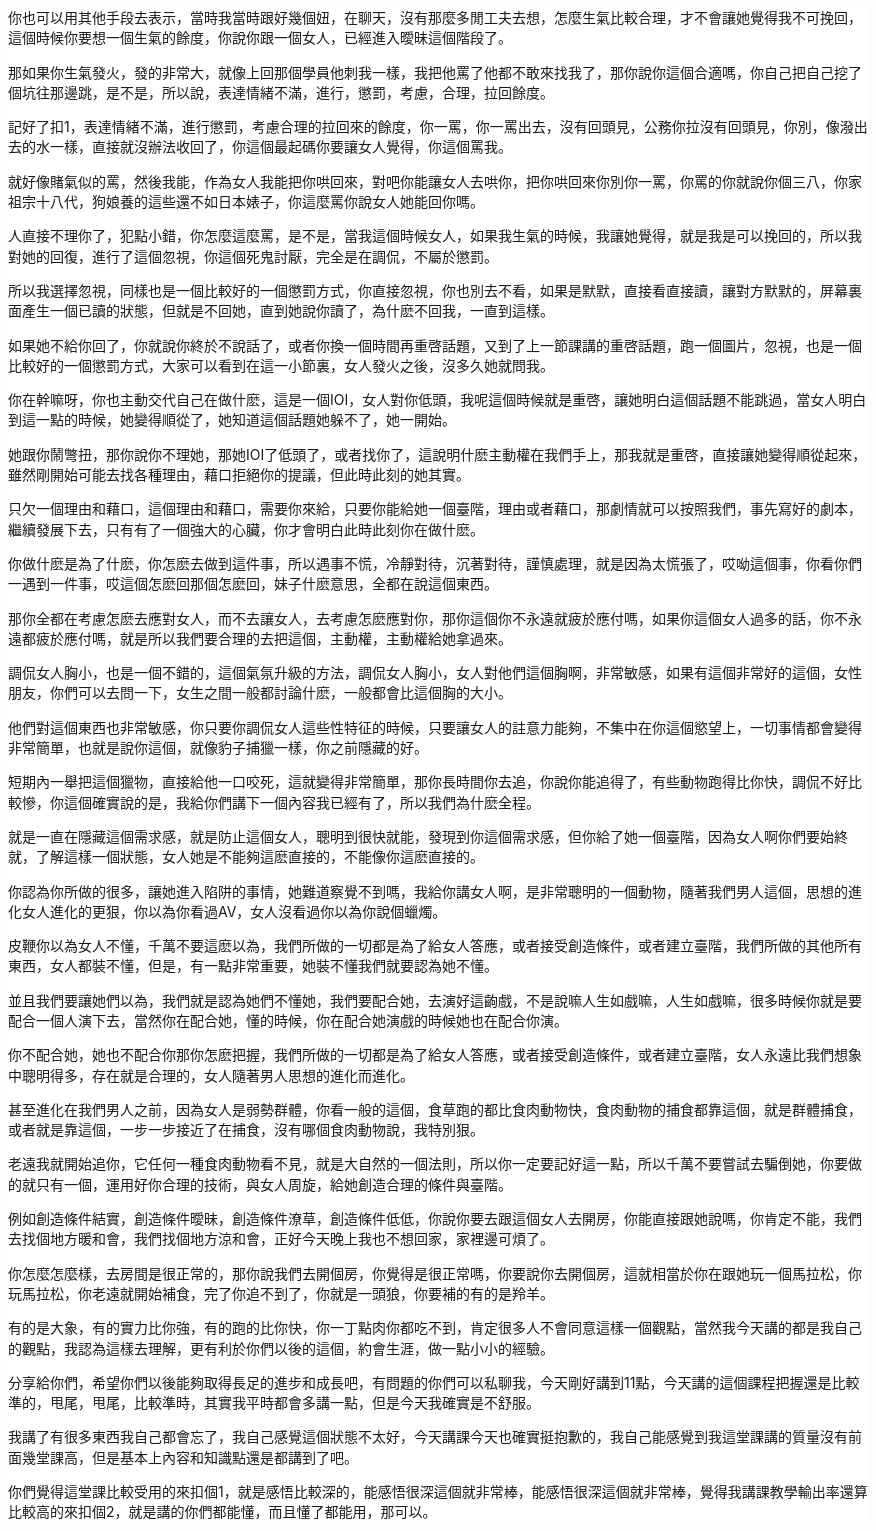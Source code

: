 你也可以用其他手段去表示，當時我當時跟好幾個妞，在聊天，沒有那麼多閒工夫去想，怎麼生氣比較合理，才不會讓她覺得我不可挽回，這個時候你要想一個生氣的餘度，你說你跟一個女人，已經進入曖昧這個階段了。

那如果你生氣發火，發的非常大，就像上回那個學員他刺我一樣，我把他罵了他都不敢來找我了，那你說你這個合適嗎，你自己把自己挖了個坑往那邊跳，是不是，所以說，表達情緒不滿，進行，懲罰，考慮，合理，拉回餘度。

記好了扣1，表達情緒不滿，進行懲罰，考慮合理的拉回來的餘度，你一罵，你一罵出去，沒有回頭見，公務你拉沒有回頭見，你別，像潑出去的水一樣，直接就沒辦法收回了，你這個最起碼你要讓女人覺得，你這個罵我。

就好像賭氣似的罵，然後我能，作為女人我能把你哄回來，對吧你能讓女人去哄你，把你哄回來你別你一罵，你罵的你就說你個三八，你家祖宗十八代，狗娘養的這些還不如日本婊子，你這麼罵你說女人她能回你嗎。

人直接不理你了，犯點小錯，你怎麼這麼罵，是不是，當我這個時候女人，如果我生氣的時候，我讓她覺得，就是我是可以挽回的，所以我對她的回復，進行了這個忽視，你這個死鬼討厭，完全是在調侃，不屬於懲罰。

所以我選擇忽視，同樣也是一個比較好的一個懲罰方式，你直接忽視，你也別去不看，如果是默默，直接看直接讀，讓對方默默的，屏幕裏面產生一個已讀的狀態，但就是不回她，直到她說你讀了，為什麽不回我，一直到這樣。

如果她不給你回了，你就說你終於不說話了，或者你換一個時間再重啓話題，又到了上一節課講的重啓話題，跑一個圖片，忽視，也是一個比較好的一個懲罰方式，大家可以看到在這一小節裏，女人發火之後，沒多久她就問我。

你在幹嘛呀，你也主動交代自己在做什麽，這是一個IOI，女人對你低頭，我呢這個時候就是重啓，讓她明白這個話題不能跳過，當女人明白到這一點的時候，她變得順從了，她知道這個話題她躲不了，她一開始。

她跟你鬧彆扭，那你說你不理她，那她IOI了低頭了，或者找你了，這說明什麽主動權在我們手上，那我就是重啓，直接讓她變得順從起來，雖然剛開始可能去找各種理由，藉口拒絕你的提議，但此時此刻的她其實。

只欠一個理由和藉口，這個理由和藉口，需要你來給，只要你能給她一個臺階，理由或者藉口，那劇情就可以按照我們，事先寫好的劇本，繼續發展下去，只有有了一個強大的心臟，你才會明白此時此刻你在做什麽。

你做什麽是為了什麽，你怎麽去做到這件事，所以遇事不慌，冷靜對待，沉著對待，謹慎處理，就是因為太慌張了，哎呦這個事，你看你們一遇到一件事，哎這個怎麽回那個怎麽回，妹子什麽意思，全都在說這個東西。

那你全都在考慮怎麽去應對女人，而不去讓女人，去考慮怎麽應對你，那你這個你不永遠就疲於應付嗎，如果你這個女人過多的話，你不永遠都疲於應付嗎，就是所以我們要合理的去把這個，主動權，主動權給她拿過來。

調侃女人胸小，也是一個不錯的，這個氣氛升級的方法，調侃女人胸小，女人對他們這個胸啊，非常敏感，如果有這個非常好的這個，女性朋友，你們可以去問一下，女生之間一般都討論什麽，一般都會比這個胸的大小。

他們對這個東西也非常敏感，你只要你調侃女人這些性特征的時候，只要讓女人的註意力能夠，不集中在你這個慾望上，一切事情都會變得非常簡單，也就是說你這個，就像豹子捕獵一樣，你之前隱藏的好。

短期內一舉把這個獵物，直接給他一口咬死，這就變得非常簡單，那你長時間你去追，你說你能追得了，有些動物跑得比你快，調侃不好比較慘，你這個確實說的是，我給你們講下一個內容我已經有了，所以我們為什麽全程。

就是一直在隱藏這個需求感，就是防止這個女人，聰明到很快就能，發現到你這個需求感，但你給了她一個臺階，因為女人啊你們要始終就，了解這樣一個狀態，女人她是不能夠這麽直接的，不能像你這麽直接的。

你認為你所做的很多，讓她進入陷阱的事情，她難道察覺不到嗎，我給你講女人啊，是非常聰明的一個動物，隨著我們男人這個，思想的進化女人進化的更狠，你以為你看過AV，女人沒看過你以為你說個蠟燭。

皮鞭你以為女人不懂，千萬不要這麽以為，我們所做的一切都是為了給女人答應，或者接受創造條件，或者建立臺階，我們所做的其他所有東西，女人都裝不懂，但是，有一點非常重要，她裝不懂我們就要認為她不懂。

並且我們要讓她們以為，我們就是認為她們不懂她，我們要配合她，去演好這齣戲，不是說嘛人生如戲嘛，人生如戲嘛，很多時候你就是要配合一個人演下去，當然你在配合她，懂的時候，你在配合她演戲的時候她也在配合你演。

你不配合她，她也不配合你那你怎麽把握，我們所做的一切都是為了給女人答應，或者接受創造條件，或者建立臺階，女人永遠比我們想象中聰明得多，存在就是合理的，女人隨著男人思想的進化而進化。

甚至進化在我們男人之前，因為女人是弱勢群體，你看一般的這個，食草跑的都比食肉動物快，食肉動物的捕食都靠這個，就是群體捕食，或者就是靠這個，一步一步接近了在捕食，沒有哪個食肉動物說，我特別狠。

老遠我就開始追你，它任何一種食肉動物看不見，就是大自然的一個法則，所以你一定要記好這一點，所以千萬不要嘗試去騙倒她，你要做的就只有一個，運用好你合理的技術，與女人周旋，給她創造合理的條件與臺階。

例如創造條件結實，創造條件曖昧，創造條件潦草，創造條件低低，你說你要去跟這個女人去開房，你能直接跟她說嗎，你肯定不能，我們去找個地方暖和會，我們找個地方涼和會，正好今天晚上我也不想回家，家裡邊可煩了。

你怎麼怎麼樣，去房間是很正常的，那你說我們去開個房，你覺得是很正常嗎，你要說你去開個房，這就相當於你在跟她玩一個馬拉松，你玩馬拉松，你老遠就開始補食，完了你追不到了，你就是一頭狼，你要補的有的是羚羊。

有的是大象，有的實力比你強，有的跑的比你快，你一丁點肉你都吃不到，肯定很多人不會同意這樣一個觀點，當然我今天講的都是我自己的觀點，我認為這樣去理解，更有利於你們以後的這個，約會生涯，做一點小小的經驗。

分享給你們，希望你們以後能夠取得長足的進步和成長吧，有問題的你們可以私聊我，今天剛好講到11點，今天講的這個課程把握還是比較準的，甩尾，甩尾，比較準時，其實我平時都會多講一點，但是今天我確實是不舒服。

我講了有很多東西我自己都會忘了，我自己感覺這個狀態不太好，今天講課今天也確實挺抱歉的，我自己能感覺到我這堂課講的質量沒有前面幾堂課高，但是基本上內容和知識點還是都講到了吧。

你們覺得這堂課比較受用的來扣個1，就是感悟比較深的，能感悟很深這個就非常棒，能感悟很深這個就非常棒，覺得我講課教學輸出率還算比較高的來扣個2，就是講的你們都能懂，而且懂了都能用，那可以。
